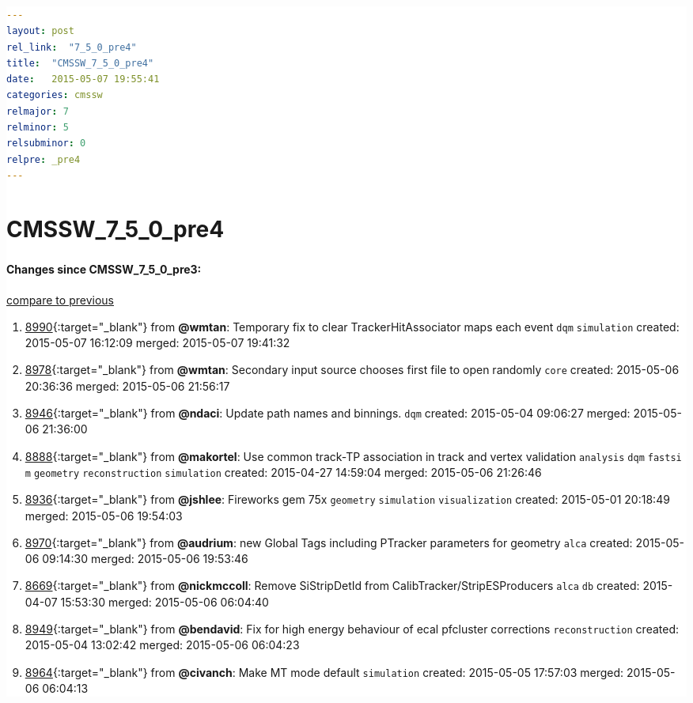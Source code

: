 ```yaml
---
layout: post
rel_link:  "7_5_0_pre4"
title:  "CMSSW_7_5_0_pre4"
date:   2015-05-07 19:55:41
categories: cmssw
relmajor: 7
relminor: 5
relsubminor: 0
relpre: _pre4
---
```


# CMSSW_7_5_0_pre4
#### Changes since CMSSW_7_5_0_pre3:

[compare to previous](https://github.com/cms-sw/cmssw/compare/CMSSW_7_5_0_pre3...CMSSW_7_5_0_pre4)



1. [8990](http://github.com/cms-sw/cmssw/pull/8990){:target="_blank"}  from **@wmtan**: Temporary fix to clear TrackerHitAssociator maps each event `dqm`  `simulation`  created: 2015-05-07 16:12:09 merged: 2015-05-07 19:41:32

2. [8978](http://github.com/cms-sw/cmssw/pull/8978){:target="_blank"}  from **@wmtan**: Secondary input source chooses first file to open randomly `core`  created: 2015-05-06 20:36:36 merged: 2015-05-06 21:56:17

3. [8946](http://github.com/cms-sw/cmssw/pull/8946){:target="_blank"}  from **@ndaci**: Update path names and binnings. `dqm`  created: 2015-05-04 09:06:27 merged: 2015-05-06 21:36:00

4. [8888](http://github.com/cms-sw/cmssw/pull/8888){:target="_blank"}  from **@makortel**: Use common track-TP association in track and vertex validation `analysis`  `dqm`  `fastsim`  `geometry`  `reconstruction`  `simulation`  created: 2015-04-27 14:59:04 merged: 2015-05-06 21:26:46

5. [8936](http://github.com/cms-sw/cmssw/pull/8936){:target="_blank"}  from **@jshlee**: Fireworks gem 75x `geometry`  `simulation`  `visualization`  created: 2015-05-01 20:18:49 merged: 2015-05-06 19:54:03

6. [8970](http://github.com/cms-sw/cmssw/pull/8970){:target="_blank"}  from **@audrium**: new Global Tags including PTracker parameters for geometry `alca`  created: 2015-05-06 09:14:30 merged: 2015-05-06 19:53:46

7. [8669](http://github.com/cms-sw/cmssw/pull/8669){:target="_blank"}  from **@nickmccoll**: Remove SiStripDetId from CalibTracker/StripESProducers `alca`  `db`  created: 2015-04-07 15:53:30 merged: 2015-05-06 06:04:40

8. [8949](http://github.com/cms-sw/cmssw/pull/8949){:target="_blank"}  from **@bendavid**: Fix for high energy behaviour of ecal pfcluster corrections `reconstruction`  created: 2015-05-04 13:02:42 merged: 2015-05-06 06:04:23

9. [8964](http://github.com/cms-sw/cmssw/pull/8964){:target="_blank"}  from **@civanch**: Make MT mode default `simulation`  created: 2015-05-05 17:57:03 merged: 2015-05-06 06:04:13
